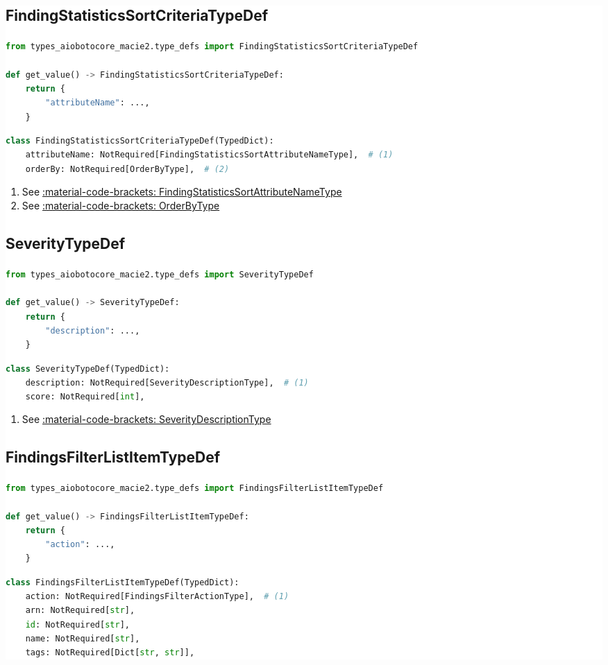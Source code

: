 ## FindingStatisticsSortCriteriaTypeDef

```python title="Usage Example"
from types_aiobotocore_macie2.type_defs import FindingStatisticsSortCriteriaTypeDef

def get_value() -> FindingStatisticsSortCriteriaTypeDef:
    return {
        "attributeName": ...,
    }
```

```python title="Definition"
class FindingStatisticsSortCriteriaTypeDef(TypedDict):
    attributeName: NotRequired[FindingStatisticsSortAttributeNameType],  # (1)
    orderBy: NotRequired[OrderByType],  # (2)
```

1. See [:material-code-brackets: FindingStatisticsSortAttributeNameType](./literals.md#findingstatisticssortattributenametype) 
2. See [:material-code-brackets: OrderByType](./literals.md#orderbytype) 
## SeverityTypeDef

```python title="Usage Example"
from types_aiobotocore_macie2.type_defs import SeverityTypeDef

def get_value() -> SeverityTypeDef:
    return {
        "description": ...,
    }
```

```python title="Definition"
class SeverityTypeDef(TypedDict):
    description: NotRequired[SeverityDescriptionType],  # (1)
    score: NotRequired[int],
```

1. See [:material-code-brackets: SeverityDescriptionType](./literals.md#severitydescriptiontype) 
## FindingsFilterListItemTypeDef

```python title="Usage Example"
from types_aiobotocore_macie2.type_defs import FindingsFilterListItemTypeDef

def get_value() -> FindingsFilterListItemTypeDef:
    return {
        "action": ...,
    }
```

```python title="Definition"
class FindingsFilterListItemTypeDef(TypedDict):
    action: NotRequired[FindingsFilterActionType],  # (1)
    arn: NotRequired[str],
    id: NotRequired[str],
    name: NotRequired[str],
    tags: NotRequired[Dict[str, str]],
```
